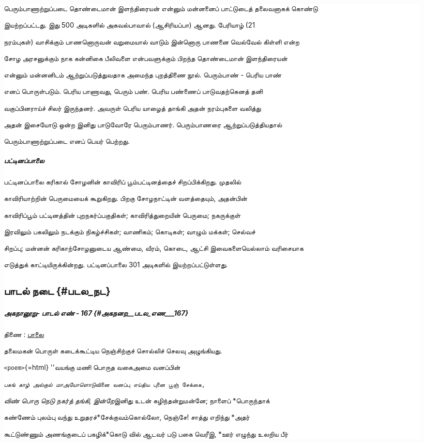 
பெரும்பாணாற்றுப்படை தொண்டைமான் இளந்திரையன் என்னும் மன்னனைப் பாட்டுடைத் தலைவனாகக் கொண்டு

இயற்றப்பட்டது. இது 500 அடிகளில் அகவல்பாவால் (ஆசிரியப்பா) ஆனது. பேரியாழ் (21

நரம்புகள்) வாசிக்கும் பாணனொருவன் வறுமையால் வாடும் இன்னொரு பாணனை வெல்வேல் கிள்ளி என்ற

சோழ அரசனுக்கும் நாக கன்னிகை பீலிவளை என்பவளுக்கும் பிறந்த தொண்டைமான் இளந்திரையன்

என்னும் மன்னனிடம் ஆற்றுப்படுத்துவதாக அமைந்த புறத்திணை நூல். பெரும்பாண் - பெரிய பாண்

எனப் பொருள்படும். பெரிய பாணாவது, பெரும் பண். பெரிய பண்ணைப் பாடுவதற்கெனத் தனி

வகுப்பினராய்ச் சிலர் இருந்தனர். அவருள் பெரிய யாழைத் தாங்கி அதன் நரம்புகளை வலித்து

அதன் இசையோடு ஒன்ற இனிது பாடுவோரே பெரும்பாணர். பெரும்பாணரை ஆற்றுப்படுத்தியதால்

பெரும்பாணாற்றுப்படை எனப் பெயர் பெற்றது.



##### பட்டினப்பாலை



பட்டினப்பாலை கரிகால் சோழனின் காவிரிப் பூம்பட்டினத்தைச் சிறப்பிக்கிறது. முதலில்

காவிரியாற்றின் பெருமையைக் கூறுகிறது. பிறகு சோழநாட்டின் வளத்தையும், அதன்பின்

காவிரிப்பூம் பட்டினத்தின் புறநகர்ப்பகுதிகள்; காவிரித்துறையின் பெருமை; நகருக்குள்

இரவிலும் பகலிலும் நடக்கும் நிகழ்ச்சிகள்; வாணிகம்; கொடிகள்; வாழும் மக்கள்; செல்வச்

சிறப்பு; மன்னன் கரிகாற்சோழனுடைய ஆண்மை, வீரம், கொடை, ஆட்சி இவைகளையெல்லாம் வரிசையாக

எடுத்துக் காட்டியிருக்கின்றது. பட்டினப்பாலை 301 அடிகளில் இயற்றப்பட்டுள்ளது.



## பாடல் நடை {#படல_நட}



##### அகநானூறு- பாடல் எண் - 167 {#அகநனற__படல_எண___167}



திணை : [பாலை](பாலைத்_திணை "wikilink")



தலைமகன் பொருள் கடைக்கூட்டிய நெஞ்சிற்குச் சொல்லிச் செலவு அழுங்கியது.



`<poem>`{=html} \'\'வயங்கு மணி பொருத வகைஅமை வனப்பின்



*`பசுங் காழ் அல்குல் மாஅயோளொடு`*`வினை வனப்பு எய்திய புனை பூஞ் சேக்கை,`



*விண் பொரு நெடு நகர்த் தங்கி, இன்றே*இனிது உடன் கழிந்தன்றுமன்னே; நாளைப் *பொருந்தாக்

கண்ணேம் புலம்பு வந்து உறுதரச்*சேக்குவம்கொல்லோ, நெஞ்சே! சாத்து எறிந்து *அதர்

கூட்டுண்ணும் அணங்குடைப் பகழிக்*கொடு வில் ஆடவர் படு பகை வெரீஇ, *ஊர் எழுந்து உலறிய பீர்
